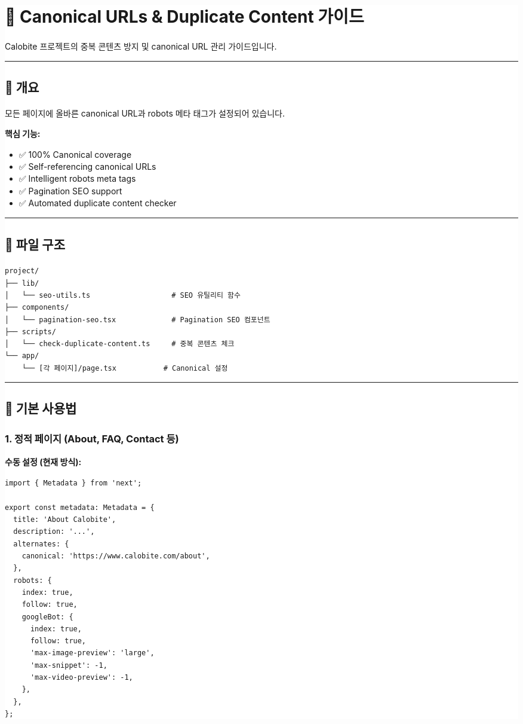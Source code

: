 # 🔄 Canonical URLs & Duplicate Content 가이드

Calobite 프로젝트의 중복 콘텐츠 방지 및 canonical URL 관리 가이드입니다.

---

## 🎯 개요

모든 페이지에 올바른 canonical URL과 robots 메타 태그가 설정되어 있습니다.

**핵심 기능:**
- ✅ 100% Canonical coverage
- ✅ Self-referencing canonical URLs
- ✅ Intelligent robots meta tags
- ✅ Pagination SEO support
- ✅ Automated duplicate content checker

---

## 📁 파일 구조

```
project/
├── lib/
│   └── seo-utils.ts                   # SEO 유틸리티 함수
├── components/
│   └── pagination-seo.tsx             # Pagination SEO 컴포넌트
├── scripts/
│   └── check-duplicate-content.ts     # 중복 콘텐츠 체크
└── app/
    └── [각 페이지]/page.tsx           # Canonical 설정
```

---

## 🚀 기본 사용법

### 1. 정적 페이지 (About, FAQ, Contact 등)

**수동 설정 (현재 방식):**
```tsx
import { Metadata } from 'next';

export const metadata: Metadata = {
  title: 'About Calobite',
  description: '...',
  alternates: {
    canonical: 'https://www.calobite.com/about',
  },
  robots: {
    index: true,
    follow: true,
    googleBot: {
      index: true,
      follow: true,
      'max-image-preview': 'large',
      'max-snippet': -1,
      'max-video-preview': -1,
    },
  },
};
```
